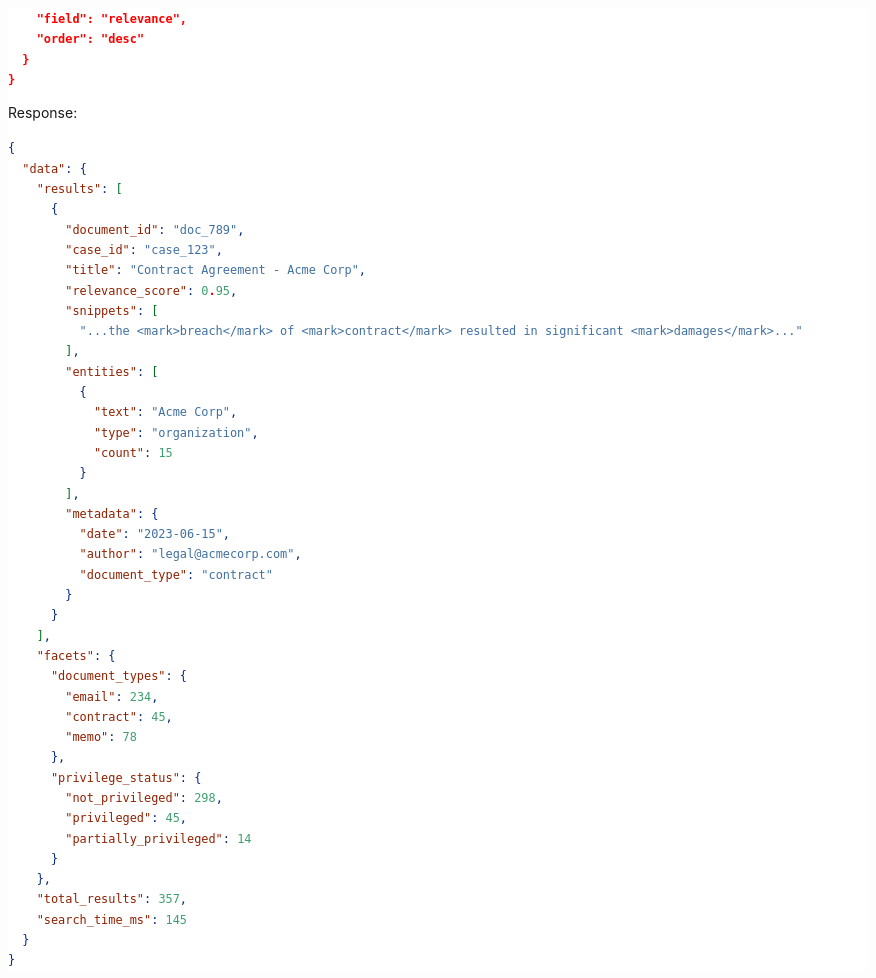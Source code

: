 ```json
    "field": "relevance",
    "order": "desc"
  }
}
```

Response:
```json
{
  "data": {
    "results": [
      {
        "document_id": "doc_789",
        "case_id": "case_123",
        "title": "Contract Agreement - Acme Corp",
        "relevance_score": 0.95,
        "snippets": [
          "...the <mark>breach</mark> of <mark>contract</mark> resulted in significant <mark>damages</mark>..."
        ],
        "entities": [
          {
            "text": "Acme Corp",
            "type": "organization",
            "count": 15
          }
        ],
        "metadata": {
          "date": "2023-06-15",
          "author": "legal@acmecorp.com",
          "document_type": "contract"
        }
      }
    ],
    "facets": {
      "document_types": {
        "email": 234,
        "contract": 45,
        "memo": 78
      },
      "privilege_status": {
        "not_privileged": 298,
        "privileged": 45,
        "partially_privileged": 14
      }
    },
    "total_results": 357,
    "search_time_ms": 145
  }
}
```
